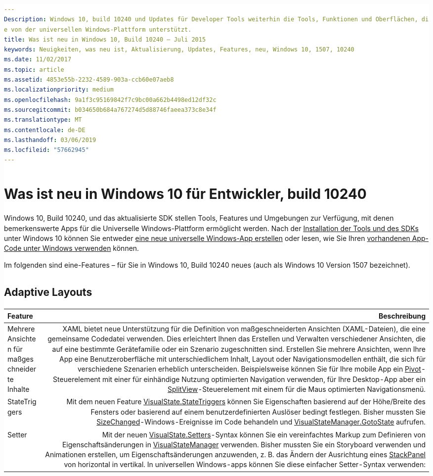 ```yaml
---
Description: Windows 10, build 10240 und Updates für Developer Tools weiterhin die Tools, Funktionen und Oberflächen, die von der universellen Windows-Plattform unterstützt.
title: Was ist neu in Windows 10, Build 10240 – Juli 2015
keywords: Neuigkeiten, was neu ist, Aktualisierung, Updates, Features, neu, Windows 10, 1507, 10240
ms.date: 11/02/2017
ms.topic: article
ms.assetid: 4853e55b-2232-4589-903a-ccb60e07aeb8
ms.localizationpriority: medium
ms.openlocfilehash: 9a1f3c95169842f7c9bc00a662b4498ed12df32c
ms.sourcegitcommit: b034650b684a767274d5d88746faeea373c8e34f
ms.translationtype: MT
ms.contentlocale: de-DE
ms.lasthandoff: 03/06/2019
ms.locfileid: "57662945"
---
```

# <a name="whats-new-in-windows10-for-developers-build-10240"></a>Was ist neu in Windows 10 für Entwickler, build 10240

Windows 10, Build 10240, und das aktualisierte SDK stellen Tools, Features und Umgebungen zur Verfügung, mit denen bemerkenswerte Apps für die Universelle Windows-Plattform ermöglicht werden. Nach der [Installation der Tools und des SDKs](https://go.microsoft.com/fwlink/?LinkId=821431) unter Windows 10 können Sie entweder [eine neue universelle Windows-App erstellen](../get-started/create-uwp-apps.md) oder lesen, wie Sie Ihren [vorhandenen App-Code unter Windows verwenden](../porting/index.md) können.

Im folgenden sind eine-Features – für Sie in Windows 10, Build 10240 neues (auch als Windows 10 Version 1507 bezeichnet).

## <a name="adaptive-layouts"></a>Adaptive Layouts

Feature | Beschreibung
 :---- | ----:
Mehrere Ansichten für maßgeschneiderte Inhalte | XAML bietet neue Unterstützung für die Definition von maßgeschneiderten Ansichten (XAML-Dateien), die eine gemeinsame Codedatei verwenden. Dies erleichtert Ihnen das Erstellen und Verwalten verschiedener Ansichten, die auf eine bestimmte Gerätefamilie oder ein Szenario zugeschnitten sind. Erstellen Sie mehrere Ansichten, wenn Ihre App eine Benutzeroberfläche mit unterschiedlichem Inhalt, Layout oder Navigationsmodellen enthält, die sich für verschiedene Szenarien erheblich unterscheiden. Beispielsweise können Sie für Ihre mobile App ein [Pivot](https://msdn.microsoft.com/library/windows/apps/xaml/windows.ui.xaml.controls.pivot.aspx)-Steuerelement mit einer für einhändige Nutzung optimierten Navigation verwenden, für Ihre Desktop-App aber ein [SplitView](https://msdn.microsoft.com/library/windows/apps/xaml/windows.ui.xaml.controls.splitview.aspx)-Steuerelement mit einem für die Maus optimierten Navigationsmenü.
StateTriggers | Mit dem neuen Feature [VisualState.StateTriggers](https://msdn.microsoft.com/library/windows/apps/windows.ui.xaml.visualstate.statetriggers.aspx) können Sie Eigenschaften basierend auf der Höhe/Breite des Fensters oder basierend auf einem benutzerdefinierten Auslöser bedingt festlegen. Bisher mussten Sie [SizeChanged](https://msdn.microsoft.com/library/windows/apps/windows.ui.xaml.window.sizechanged.aspx)-Windows-Ereignisse im Code behandeln und [VisualStateManager.GotoState](https://msdn.microsoft.com/library/windows/apps/windows.ui.xaml.visualstatemanager.gotostate.aspx) aufrufen.
Setter | Mit der neuen [VisualState.Setters](https://msdn.microsoft.com/library/windows/apps/windows.ui.xaml.visualstate.setters.aspx)-Syntax können Sie ein vereinfachtes Markup zum Definieren von Eigenschaftsänderungen in [VisualStateManager](https://msdn.microsoft.com/library/windows/apps/windows.ui.xaml.visualstatemanager.aspx) verwenden. Bisher mussten Sie ein Storyboard verwenden und Animationen erstellen, um Eigenschaftsänderungen anzuwenden, z. B. das Ändern der Ausrichtung eines [StackPanel](https://msdn.microsoft.com/library/windows/apps/windows.ui.xaml.controls.stackpanel.aspx) von horizontal in vertikal. In universellen Windows-apps können Sie diese einfacher Setter-Syntax verwenden: <setter target="stackPanel1.Orientation" value="Vertical" />
